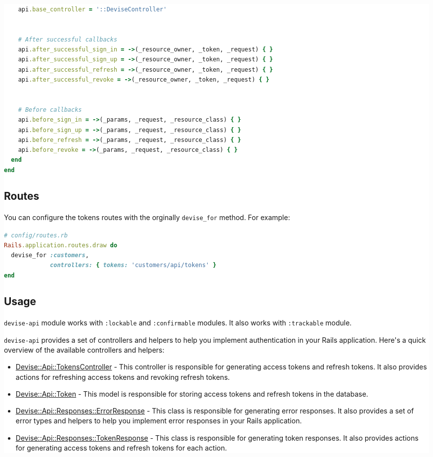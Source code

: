 ```ruby
    api.base_controller = '::DeviseController'


    # After successful callbacks
    api.after_successful_sign_in = ->(_resource_owner, _token, _request) { }
    api.after_successful_sign_up = ->(_resource_owner, _token, _request) { }
    api.after_successful_refresh = ->(_resource_owner, _token, _request) { }
    api.after_successful_revoke = ->(_resource_owner, _token, _request) { }


    # Before callbacks
    api.before_sign_in = ->(_params, _request, _resource_class) { }
    api.before_sign_up = ->(_params, _request, _resource_class) { }
    api.before_refresh = ->(_params, _request, _resource_class) { }
    api.before_revoke = ->(_params, _request, _resource_class) { }
  end
end
```

## Routes

You can configure the tokens routes with the orginally `devise_for` method. For example:
```ruby
# config/routes.rb
Rails.application.routes.draw do
  devise_for :customers, 
             controllers: { tokens: 'customers/api/tokens' }
end
```

## Usage
`devise-api` module works with `:lockable` and `:confirmable` modules. It also works with `:trackable` module.

`devise-api` provides a set of controllers and helpers to help you implement authentication in your Rails application. Here's a quick overview of the available controllers and helpers:

- [Devise::Api::TokensController](https://github.com/nejdetkadir/devise-api/tree/main/app/controllers/devise/api/tokens_controller.rb) - This controller is responsible for generating access tokens and refresh tokens. It also provides actions for refreshing access tokens and revoking refresh tokens.

- [Devise::Api::Token](https://github.com/nejdetkadir/devise-api/tree/main/lib/devise/api/token.rb) - This model is responsible for storing access tokens and refresh tokens in the database.

- [Devise::Api::Responses::ErrorResponse](https://github.com/nejdetkadir/devise-api/tree/main/lib/devise/api/responses/error_response.rb) - This class is responsible for generating error responses. It also provides a set of error types and helpers to help you implement error responses in your Rails application.

- [Devise::Api::Responses::TokenResponse](https://github.com/nejdetkadir/devise-api/tree/main/lib/devise/api/responses/token_response.rb) - This class is responsible for generating token responses. It also provides actions for generating access tokens and refresh tokens for each action.
